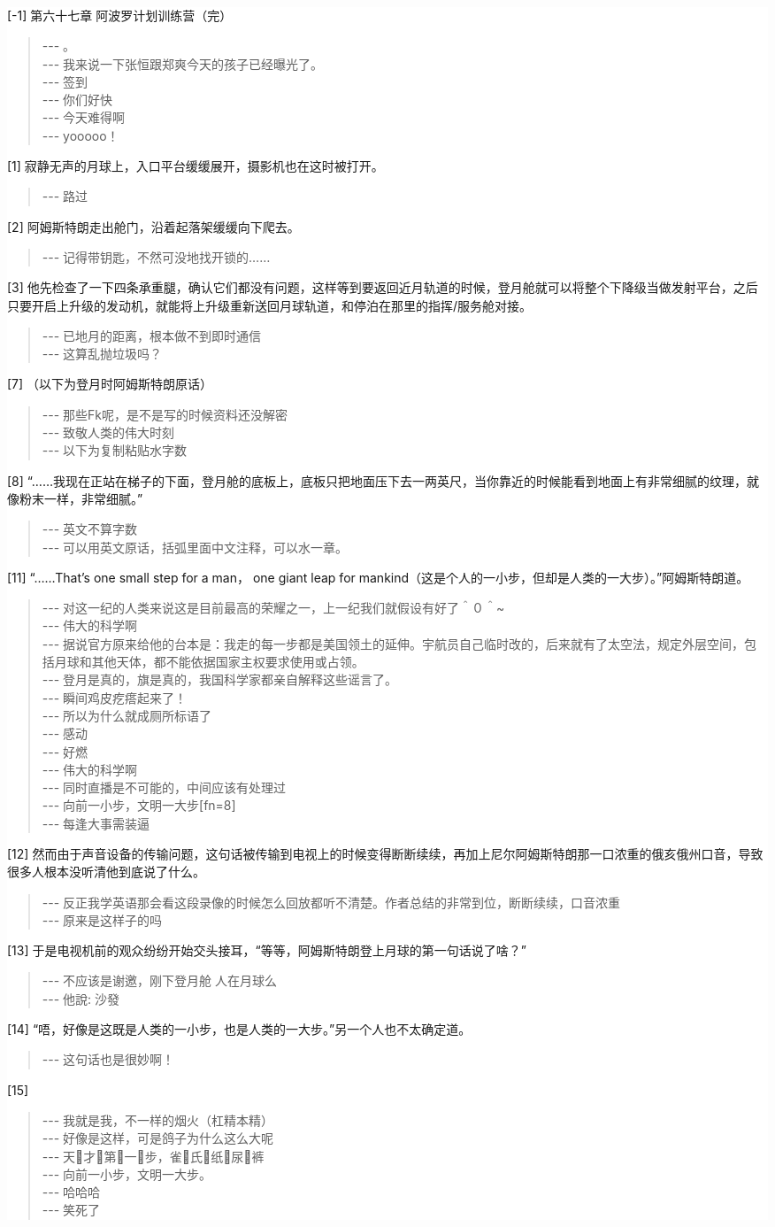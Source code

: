 
[-1] 第六十七章 阿波罗计划训练营（完）
>--- 。<br>
>--- 我来说一下张恒跟郑爽今天的孩子已经曝光了。<br>
>--- 签到<br>
>--- 你们好快<br>
>--- 今天难得啊<br>
>--- yooooo！<br>

[1] 寂静无声的月球上，入口平台缓缓展开，摄影机也在这时被打开。
>--- 路过<br>

[2] 阿姆斯特朗走出舱门，沿着起落架缓缓向下爬去。
>--- 记得带钥匙，不然可没地找开锁的……<br>

[3] 他先检查了一下四条承重腿，确认它们都没有问题，这样等到要返回近月轨道的时候，登月舱就可以将整个下降级当做发射平台，之后只要开启上升级的发动机，就能将上升级重新送回月球轨道，和停泊在那里的指挥/服务舱对接。
>--- 已地月的距离，根本做不到即时通信<br>
>--- 这算乱抛垃圾吗？<br>

[7] （以下为登月时阿姆斯特朗原话）
>--- 那些Fk呢，是不是写的时候资料还没解密<br>
>--- 致敬人类的伟大时刻<br>
>--- 以下为复制粘贴水字数<br>

[8] “……我现在正站在梯子的下面，登月舱的底板上，底板只把地面压下去一两英尺，当你靠近的时候能看到地面上有非常细腻的纹理，就像粉末一样，非常细腻。”
>--- 英文不算字数<br>
>--- 可以用英文原话，括弧里面中文注释，可以水一章。<br>

[11] “……That’s one small step for a man， one giant leap for mankind（这是个人的一小步，但却是人类的一大步）。”阿姆斯特朗道。
>--- 对这一纪的人类来说这是目前最高的荣耀之一，上一纪我们就假设有好了＾０＾~<br>
>--- 伟大的科学啊<br>
>--- 据说官方原来给他的台本是：我走的每一步都是美国领土的延伸。宇航员自己临时改的，后来就有了太空法，规定外层空间，包括月球和其他天体，都不能依据国家主权要求使用或占领。<br>
>--- 登月是真的，旗是真的，我国科学家都亲自解释这些谣言了。<br>
>--- 瞬间鸡皮疙瘩起来了！<br>
>--- 所以为什么就成厕所标语了<br>
>--- 感动<br>
>--- 好燃<br>
>--- 伟大的科学啊<br>
>--- 同时直播是不可能的，中间应该有处理过<br>
>--- 向前一小步，文明一大步[fn=8]<br>
>--- 每逢大事需装逼<br>

[12] 然而由于声音设备的传输问题，这句话被传输到电视上的时候变得断断续续，再加上尼尔阿姆斯特朗那一口浓重的俄亥俄州口音，导致很多人根本没听清他到底说了什么。
>--- 反正我学英语那会看这段录像的时候怎么回放都听不清楚。作者总结的非常到位，断断续续，口音浓重<br>
>--- 原来是这样子的吗<br>

[13] 于是电视机前的观众纷纷开始交头接耳，“等等，阿姆斯特朗登上月球的第一句话说了啥？”
>--- 不应该是谢邀，刚下登月舱 人在月球么<br>
>--- 他說: 沙發<br>

[14] “唔，好像是这既是人类的一小步，也是人类的一大步。”另一个人也不太确定道。
>--- 这句话也是很妙啊！<br>

[15] 
>--- 我就是我，不一样的烟火（杠精本精）<br>
>--- 好像是这样，可是鸽子为什么这么大呢<br>
>--- 天🚀才🚀第🚀一🚀步，雀🚀氏🚀纸🚀尿🚀裤<br>
>--- 向前一小步，文明一大步。<br>
>--- 哈哈哈<br>
>--- 笑死了<br>
